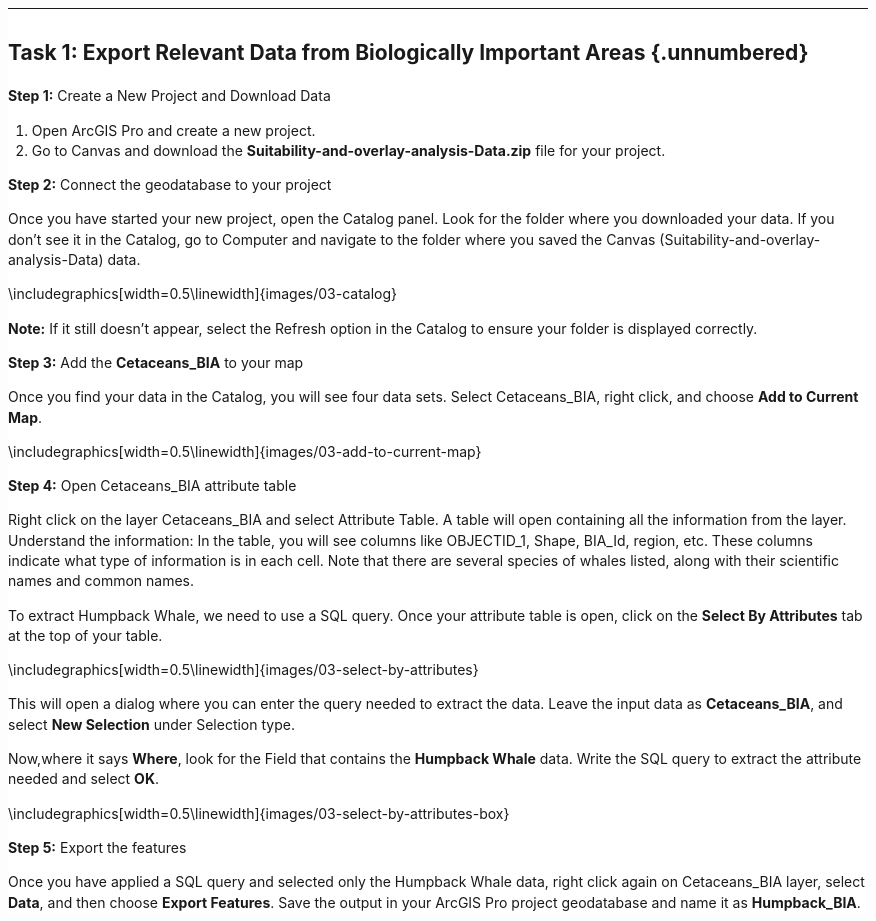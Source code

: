 ------------------------------------------------------------------------

## Task 1: Export Relevant Data from Biologically Important Areas {.unnumbered}

**Step 1:** Create a New Project and Download Data

1. Open ArcGIS Pro and create a new project.
2. Go to Canvas and download the **Suitability-and-overlay-analysis-Data.zip** file for your project.

**Step 2:** Connect the geodatabase to your project

Once you have started your new project, open the Catalog panel. Look for the folder where you downloaded your data. If you don’t see it in the Catalog, go to Computer and navigate to the folder where you saved the Canvas (Suitability-and-overlay-analysis-Data) data.


\includegraphics[width=0.5\linewidth]{images/03-catalog} 

**Note:** If it still doesn’t appear, select the Refresh option in the Catalog to ensure your folder is displayed correctly.

**Step 3:** Add the **Cetaceans_BIA** to your map

Once you find your data in the Catalog, you will see four data sets. Select Cetaceans_BIA, right click, and choose **Add to Current Map**.


\includegraphics[width=0.5\linewidth]{images/03-add-to-current-map} 

**Step 4:** Open Cetaceans_BIA attribute table 

Right click on the layer Cetaceans_BIA and select Attribute Table. A table will open containing all the information from the layer. Understand the information: In the table, you will see columns like OBJECTID_1, Shape, BIA_Id, region, etc. These columns indicate what type of information is in each cell. Note that there are several species of whales listed, along with their scientific names and common names. 

To extract Humpback Whale, we need to use a SQL query. Once your attribute table is open, click on the **Select By Attributes** tab at the top of your table. 


\includegraphics[width=0.5\linewidth]{images/03-select-by-attributes} 

This will open a dialog where you can enter the query needed to extract the data. Leave the input data as **Cetaceans_BIA**, and select **New Selection** under Selection type. 

Now,where it says **Where**, look for the Field that contains the **Humpback Whale** data. Write the SQL query to extract the attribute needed and select **OK**.


\includegraphics[width=0.5\linewidth]{images/03-select-by-attributes-box} 

**Step 5:** Export the features

Once you have applied a SQL query and selected only the Humpback Whale data, right click again on Cetaceans_BIA layer, select **Data**, and then choose **Export Features**. Save the output in your ArcGIS Pro project geodatabase and name it as **Humpback_BIA**.


